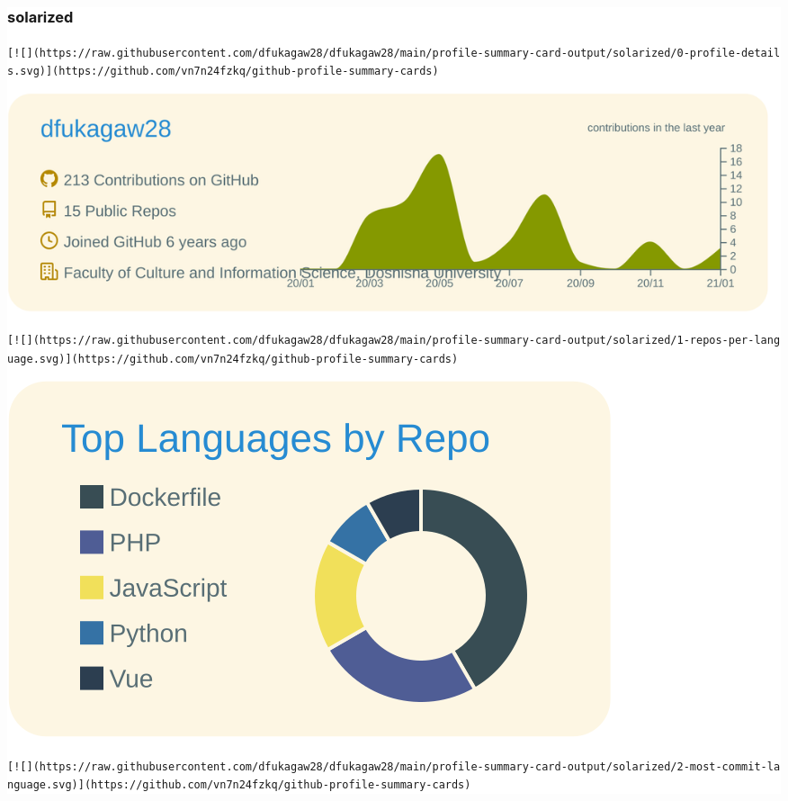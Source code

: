 
### solarized


```
[![](https://raw.githubusercontent.com/dfukagaw28/dfukagaw28/main/profile-summary-card-output/solarized/0-profile-details.svg)](https://github.com/vn7n24fzkq/github-profile-summary-cards)
```
![](https://raw.githubusercontent.com/dfukagaw28/dfukagaw28/main/profile-summary-card-output/solarized/0-profile-details.svg)


```
[![](https://raw.githubusercontent.com/dfukagaw28/dfukagaw28/main/profile-summary-card-output/solarized/1-repos-per-language.svg)](https://github.com/vn7n24fzkq/github-profile-summary-cards)
```
![](https://raw.githubusercontent.com/dfukagaw28/dfukagaw28/main/profile-summary-card-output/solarized/1-repos-per-language.svg)


```
[![](https://raw.githubusercontent.com/dfukagaw28/dfukagaw28/main/profile-summary-card-output/solarized/2-most-commit-language.svg)](https://github.com/vn7n24fzkq/github-profile-summary-cards)
```
